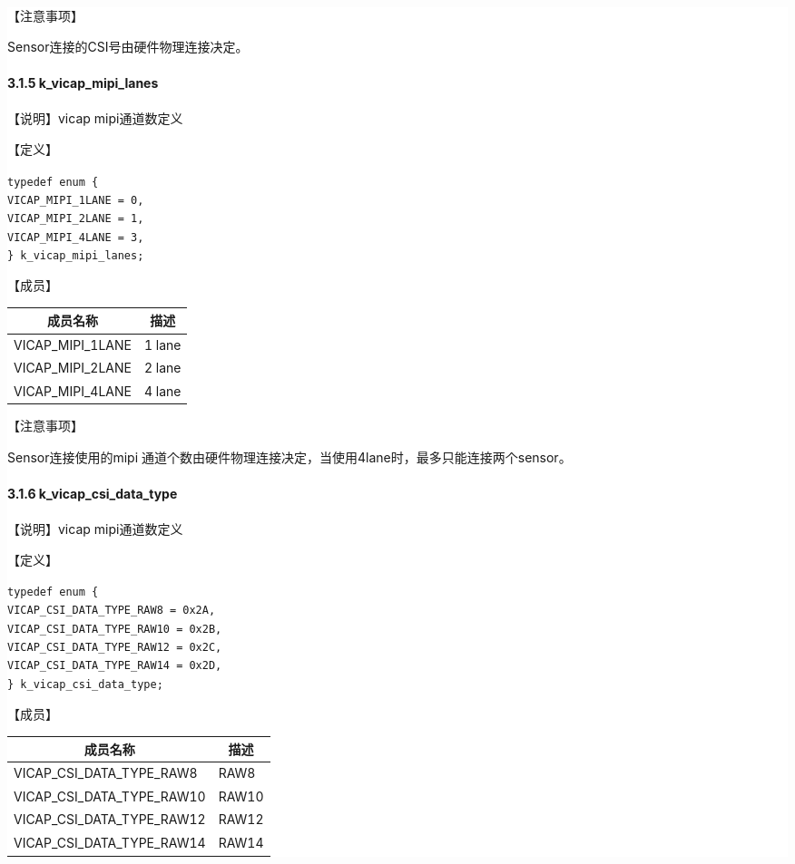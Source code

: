 【注意事项】

Sensor连接的CSI号由硬件物理连接决定。

#### 3.1.5 k_vicap_mipi_lanes

【说明】vicap mipi通道数定义

【定义】

```
typedef enum {
VICAP_MIPI_1LANE = 0,
VICAP_MIPI_2LANE = 1,
VICAP_MIPI_4LANE = 3,
} k_vicap_mipi_lanes;
```



【成员】

| **成员名称**     | **描述** |
| ---------------- | -------- |
| VICAP_MIPI_1LANE | 1 lane   |
| VICAP_MIPI_2LANE | 2 lane   |
| VICAP_MIPI_4LANE | 4 lane   |

【注意事项】

Sensor连接使用的mipi 通道个数由硬件物理连接决定，当使用4lane时，最多只能连接两个sensor。

#### 3.1.6 k_vicap_csi_data_type

【说明】vicap mipi通道数定义

【定义】

```
typedef enum {
VICAP_CSI_DATA_TYPE_RAW8 = 0x2A,
VICAP_CSI_DATA_TYPE_RAW10 = 0x2B,
VICAP_CSI_DATA_TYPE_RAW12 = 0x2C,
VICAP_CSI_DATA_TYPE_RAW14 = 0x2D,
} k_vicap_csi_data_type;
```



【成员】

| **成员名称**              | **描述** |
| ------------------------- | -------- |
| VICAP_CSI_DATA_TYPE_RAW8  | RAW8     |
| VICAP_CSI_DATA_TYPE_RAW10 | RAW10    |
| VICAP_CSI_DATA_TYPE_RAW12 | RAW12    |
| VICAP_CSI_DATA_TYPE_RAW14 | RAW14    |
